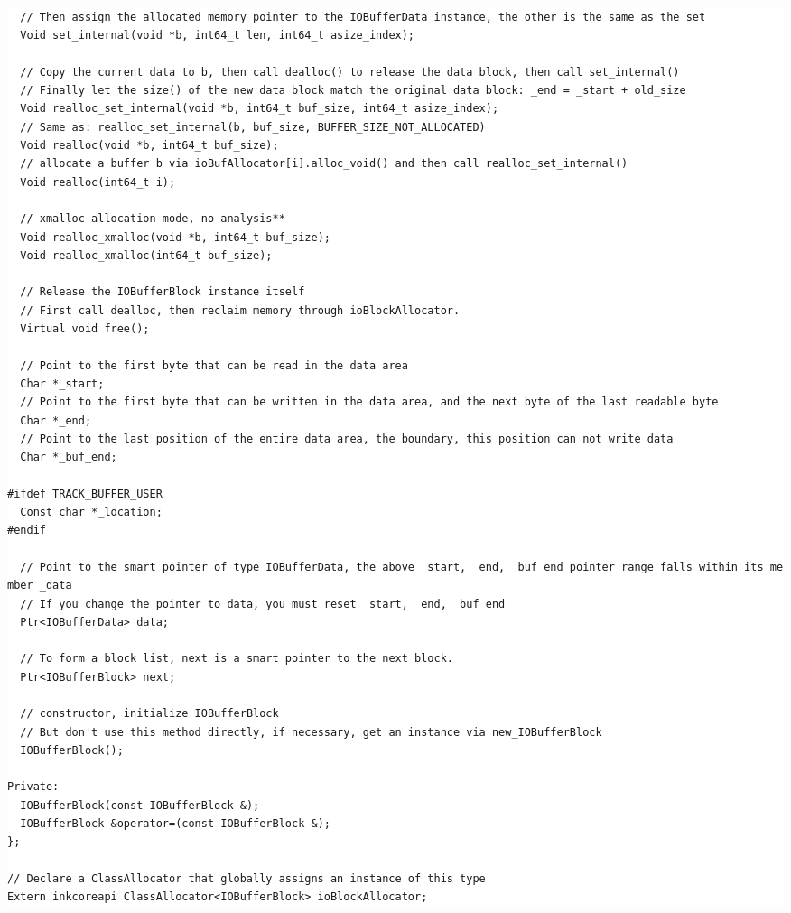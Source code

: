 ```
  // Then assign the allocated memory pointer to the IOBufferData instance, the other is the same as the set
  Void set_internal(void *b, int64_t len, int64_t asize_index);
  
  // Copy the current data to b, then call dealloc() to release the data block, then call set_internal()
  // Finally let the size() of the new data block match the original data block: _end = _start + old_size
  Void realloc_set_internal(void *b, int64_t buf_size, int64_t asize_index);
  // Same as: realloc_set_internal(b, buf_size, BUFFER_SIZE_NOT_ALLOCATED)
  Void realloc(void *b, int64_t buf_size);
  // allocate a buffer b via ioBufAllocator[i].alloc_void() and then call realloc_set_internal()
  Void realloc(int64_t i);
  
  // xmalloc allocation mode, no analysis**
  Void realloc_xmalloc(void *b, int64_t buf_size);
  Void realloc_xmalloc(int64_t buf_size);

  // Release the IOBufferBlock instance itself
  // First call dealloc, then reclaim memory through ioBlockAllocator.
  Virtual void free();

  // Point to the first byte that can be read in the data area
  Char *_start;
  // Point to the first byte that can be written in the data area, and the next byte of the last readable byte
  Char *_end;
  // Point to the last position of the entire data area, the boundary, this position can not write data
  Char *_buf_end;

#ifdef TRACK_BUFFER_USER
  Const char *_location;
#endif

  // Point to the smart pointer of type IOBufferData, the above _start, _end, _buf_end pointer range falls within its member _data
  // If you change the pointer to data, you must reset _start, _end, _buf_end
  Ptr<IOBufferData> data;

  // To form a block list, next is a smart pointer to the next block.
  Ptr<IOBufferBlock> next;

  // constructor, initialize IOBufferBlock
  // But don't use this method directly, if necessary, get an instance via new_IOBufferBlock
  IOBufferBlock();

Private:
  IOBufferBlock(const IOBufferBlock &);
  IOBufferBlock &operator=(const IOBufferBlock &);
};

// Declare a ClassAllocator that globally assigns an instance of this type
Extern inkcoreapi ClassAllocator<IOBufferBlock> ioBlockAllocator;
```
